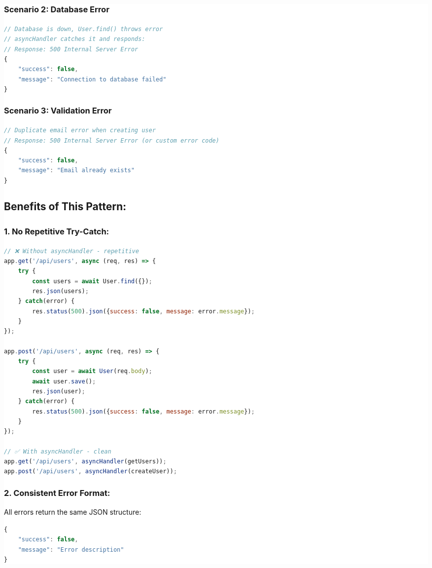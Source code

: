 ### Scenario 2: Database Error
```javascript
// Database is down, User.find() throws error
// asyncHandler catches it and responds:
// Response: 500 Internal Server Error
{
    "success": false,
    "message": "Connection to database failed"
}
```

### Scenario 3: Validation Error
```javascript
// Duplicate email error when creating user
// Response: 500 Internal Server Error (or custom error code)
{
    "success": false,
    "message": "Email already exists"
}
```

## Benefits of This Pattern:

### 1. **No Repetitive Try-Catch:**
```javascript
// ❌ Without asyncHandler - repetitive
app.get('/api/users', async (req, res) => {
    try {
        const users = await User.find({});
        res.json(users);
    } catch(error) {
        res.status(500).json({success: false, message: error.message});
    }
});

app.post('/api/users', async (req, res) => {
    try {
        const user = await User(req.body);
        await user.save();
        res.json(user);
    } catch(error) {
        res.status(500).json({success: false, message: error.message});
    }
});

// ✅ With asyncHandler - clean
app.get('/api/users', asyncHandler(getUsers));
app.post('/api/users', asyncHandler(createUser));
```

### 2. **Consistent Error Format:**
All errors return the same JSON structure:
```javascript
{
    "success": false,
    "message": "Error description"
}
```
